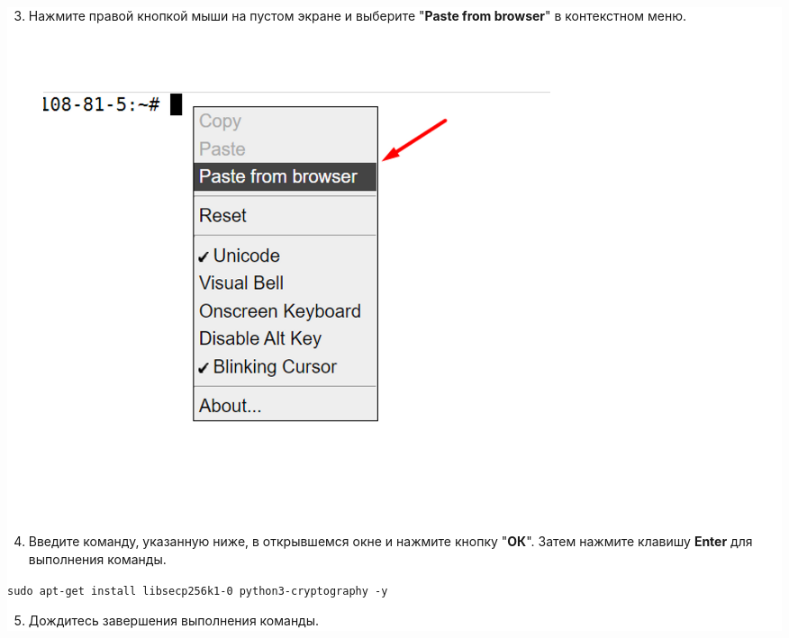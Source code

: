 3. Нажмите правой кнопкой мыши на пустом экране и выберите "**Paste from browser**" в контекстном меню.

<figure><img src="../../.gitbook/assets/изображение (178).png" alt="" width="563"><figcaption></figcaption></figure>

4. Введите команду, указанную ниже, в открывшемся окне и нажмите кнопку "**ОК**". Затем нажмите клавишу **Enter** для выполнения команды.

```
sudo apt-get install libsecp256k1-0 python3-cryptography -y
```

5. Дождитесь завершения выполнения команды.
